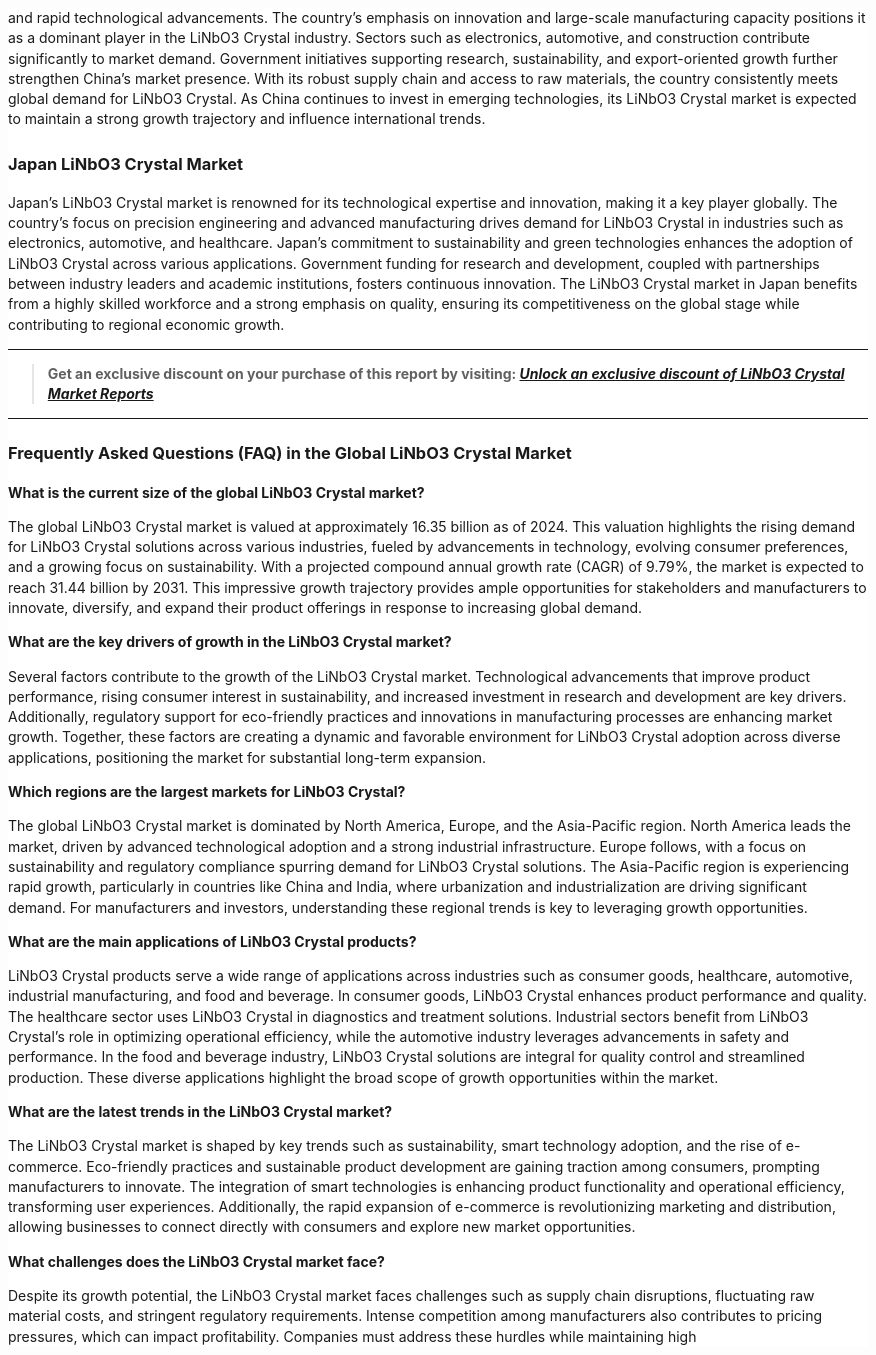 and rapid technological advancements. The country&rsquo;s emphasis on innovation and large-scale manufacturing capacity positions it as a dominant player in the LiNbO3 Crystal industry. Sectors such as electronics, automotive, and construction contribute significantly to market demand. Government initiatives supporting research, sustainability, and export-oriented growth further strengthen China&rsquo;s market presence. With its robust supply chain and access to raw materials, the country consistently meets global demand for LiNbO3 Crystal. As China continues to invest in emerging technologies, its LiNbO3 Crystal market is expected to maintain a strong growth trajectory and influence international trends.</p><h3>Japan LiNbO3 Crystal Market</h3><p>Japan&rsquo;s LiNbO3 Crystal market is renowned for its technological expertise and innovation, making it a key player globally. The country&rsquo;s focus on precision engineering and advanced manufacturing drives demand for LiNbO3 Crystal in industries such as electronics, automotive, and healthcare. Japan&rsquo;s commitment to sustainability and green technologies enhances the adoption of LiNbO3 Crystal across various applications. Government funding for research and development, coupled with partnerships between industry leaders and academic institutions, fosters continuous innovation. The LiNbO3 Crystal market in Japan benefits from a highly skilled workforce and a strong emphasis on quality, ensuring its competitiveness on the global stage while contributing to regional economic growth.</p><hr /><blockquote><p><strong>Get an exclusive discount on your purchase of this report by visiting: <em><a href="://marketresearchpulse.com/ask-for-discount/49436?utm_source=Github&amp;utm_medium=029">Unlock an exclusive discount of LiNbO3 Crystal Market Reports</a></em>&nbsp;</strong></p></blockquote><hr /><h3>Frequently Asked Questions (FAQ) in the Global LiNbO3 Crystal Market</h3><p><strong>What is the current size of the global LiNbO3 Crystal market?</strong></p><p>The global LiNbO3 Crystal market is valued at approximately 16.35 billion as of 2024. This valuation highlights the rising demand for LiNbO3 Crystal solutions across various industries, fueled by advancements in technology, evolving consumer preferences, and a growing focus on sustainability. With a projected compound annual growth rate (CAGR) of 9.79%, the market is expected to reach 31.44 billion by 2031. This impressive growth trajectory provides ample opportunities for stakeholders and manufacturers to innovate, diversify, and expand their product offerings in response to increasing global demand.</p><p><strong>What are the key drivers of growth in the LiNbO3 Crystal market?</strong></p><p>Several factors contribute to the growth of the LiNbO3 Crystal market. Technological advancements that improve product performance, rising consumer interest in sustainability, and increased investment in research and development are key drivers. Additionally, regulatory support for eco-friendly practices and innovations in manufacturing processes are enhancing market growth. Together, these factors are creating a dynamic and favorable environment for LiNbO3 Crystal adoption across diverse applications, positioning the market for substantial long-term expansion.</p><p><strong>Which regions are the largest markets for LiNbO3 Crystal?</strong></p><p>The global LiNbO3 Crystal market is dominated by North America, Europe, and the Asia-Pacific region. North America leads the market, driven by advanced technological adoption and a strong industrial infrastructure. Europe follows, with a focus on sustainability and regulatory compliance spurring demand for LiNbO3 Crystal solutions. The Asia-Pacific region is experiencing rapid growth, particularly in countries like China and India, where urbanization and industrialization are driving significant demand. For manufacturers and investors, understanding these regional trends is key to leveraging growth opportunities.</p><p><strong>What are the main applications of LiNbO3 Crystal products?</strong></p><p>LiNbO3 Crystal products serve a wide range of applications across industries such as consumer goods, healthcare, automotive, industrial manufacturing, and food and beverage. In consumer goods, LiNbO3 Crystal enhances product performance and quality. The healthcare sector uses LiNbO3 Crystal in diagnostics and treatment solutions. Industrial sectors benefit from LiNbO3 Crystal&rsquo;s role in optimizing operational efficiency, while the automotive industry leverages advancements in safety and performance. In the food and beverage industry, LiNbO3 Crystal solutions are integral for quality control and streamlined production. These diverse applications highlight the broad scope of growth opportunities within the market.</p><p><strong>What are the latest trends in the LiNbO3 Crystal market?</strong></p><p>The LiNbO3 Crystal market is shaped by key trends such as sustainability, smart technology adoption, and the rise of e-commerce. Eco-friendly practices and sustainable product development are gaining traction among consumers, prompting manufacturers to innovate. The integration of smart technologies is enhancing product functionality and operational efficiency, transforming user experiences. Additionally, the rapid expansion of e-commerce is revolutionizing marketing and distribution, allowing businesses to connect directly with consumers and explore new market opportunities.</p><p><strong>What challenges does the LiNbO3 Crystal market face?</strong></p><p>Despite its growth potential, the LiNbO3 Crystal market faces challenges such as supply chain disruptions, fluctuating raw material costs, and stringent regulatory requirements. Intense competition among manufacturers also contributes to pricing pressures, which can impact profitability. Companies must address these hurdles while maintaining high